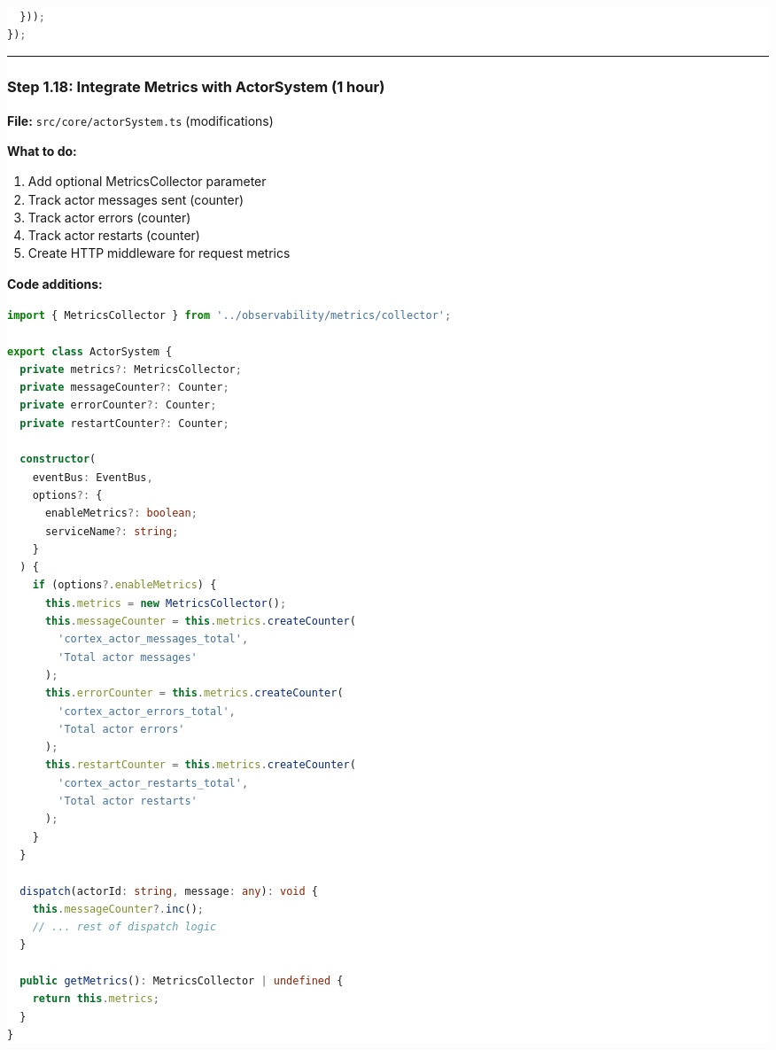```typescript
  }));
});
```

---

### **Step 1.18: Integrate Metrics with ActorSystem** (1 hour)

**File:** `src/core/actorSystem.ts` (modifications)

**What to do:**
1. Add optional MetricsCollector parameter
2. Track actor messages sent (counter)
3. Track actor errors (counter)
4. Track actor restarts (counter)
5. Create HTTP middleware for request metrics

**Code additions:**
```typescript
import { MetricsCollector } from '../observability/metrics/collector';

export class ActorSystem {
  private metrics?: MetricsCollector;
  private messageCounter?: Counter;
  private errorCounter?: Counter;
  private restartCounter?: Counter;

  constructor(
    eventBus: EventBus,
    options?: {
      enableMetrics?: boolean;
      serviceName?: string;
    }
  ) {
    if (options?.enableMetrics) {
      this.metrics = new MetricsCollector();
      this.messageCounter = this.metrics.createCounter(
        'cortex_actor_messages_total',
        'Total actor messages'
      );
      this.errorCounter = this.metrics.createCounter(
        'cortex_actor_errors_total',
        'Total actor errors'
      );
      this.restartCounter = this.metrics.createCounter(
        'cortex_actor_restarts_total',
        'Total actor restarts'
      );
    }
  }

  dispatch(actorId: string, message: any): void {
    this.messageCounter?.inc();
    // ... rest of dispatch logic
  }

  public getMetrics(): MetricsCollector | undefined {
    return this.metrics;
  }
}
```
